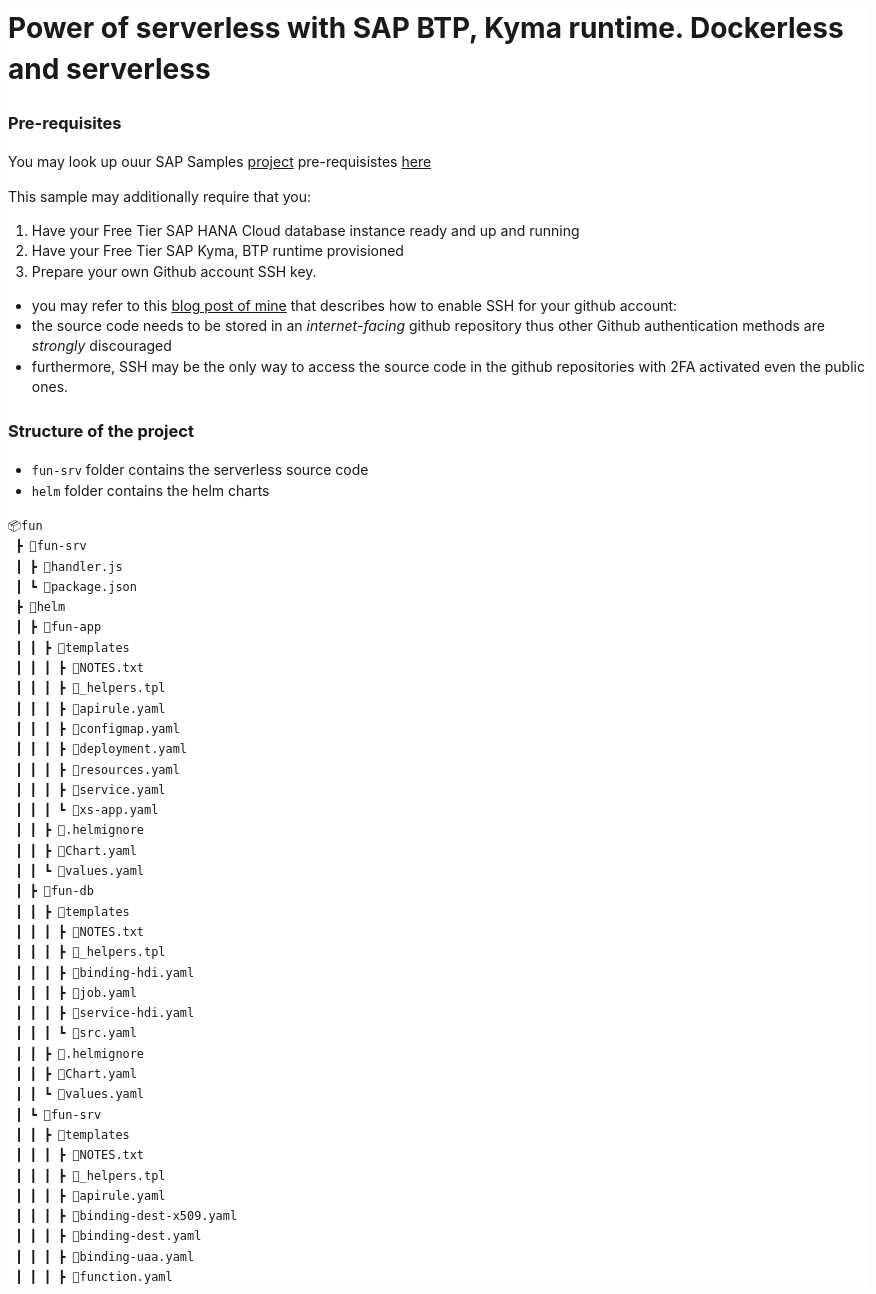 Power of serverless with SAP BTP, Kyma runtime. Dockerless and serverless
==========

### Pre-requisites

You may look up ouur SAP Samples [project](https://github.com/SAP-samples/kyma-runtime-extension-samples) pre-requisistes [here](https://github.com/SAP-samples/kyma-runtime-extension-samples/tree/main/prerequisites)


This sample may additionally require that you:  
1. Have your Free Tier SAP HANA Cloud database instance ready and up and running
2. Have your Free Tier SAP Kyma, BTP runtime provisioned
3. Prepare your own Github account SSH key.  
  * you may refer to this [blog post of mine](https://blogs.sap.com/2021/12/08/kyma-functions-with-gitrepository-source-with-ssh-authentication./) that describes how to enable SSH for your github account: 
  * the source code needs to be stored in an *internet-facing* github repository thus other Github authentication methods are *strongly* discouraged
  * furthermore, SSH may be the only way to access the source code in the github repositories with 2FA activated even the public ones.

### Structure of the project  
  * `fun-srv` folder contains the serverless source code
  * `helm` folder contains the helm charts

```
📦fun
 ┣ 📂fun-srv
 ┃ ┣ 📜handler.js
 ┃ ┗ 📜package.json
 ┣ 📂helm
 ┃ ┣ 📂fun-app
 ┃ ┃ ┣ 📂templates
 ┃ ┃ ┃ ┣ 📜NOTES.txt
 ┃ ┃ ┃ ┣ 📜_helpers.tpl
 ┃ ┃ ┃ ┣ 📜apirule.yaml
 ┃ ┃ ┃ ┣ 📜configmap.yaml
 ┃ ┃ ┃ ┣ 📜deployment.yaml
 ┃ ┃ ┃ ┣ 📜resources.yaml
 ┃ ┃ ┃ ┣ 📜service.yaml
 ┃ ┃ ┃ ┗ 📜xs-app.yaml
 ┃ ┃ ┣ 📜.helmignore
 ┃ ┃ ┣ 📜Chart.yaml
 ┃ ┃ ┗ 📜values.yaml
 ┃ ┣ 📂fun-db
 ┃ ┃ ┣ 📂templates
 ┃ ┃ ┃ ┣ 📜NOTES.txt
 ┃ ┃ ┃ ┣ 📜_helpers.tpl
 ┃ ┃ ┃ ┣ 📜binding-hdi.yaml
 ┃ ┃ ┃ ┣ 📜job.yaml
 ┃ ┃ ┃ ┣ 📜service-hdi.yaml
 ┃ ┃ ┃ ┗ 📜src.yaml
 ┃ ┃ ┣ 📜.helmignore
 ┃ ┃ ┣ 📜Chart.yaml
 ┃ ┃ ┗ 📜values.yaml
 ┃ ┗ 📂fun-srv
 ┃ ┃ ┣ 📂templates
 ┃ ┃ ┃ ┣ 📜NOTES.txt
 ┃ ┃ ┃ ┣ 📜_helpers.tpl
 ┃ ┃ ┃ ┣ 📜apirule.yaml
 ┃ ┃ ┃ ┣ 📜binding-dest-x509.yaml
 ┃ ┃ ┃ ┣ 📜binding-dest.yaml
 ┃ ┃ ┃ ┣ 📜binding-uaa.yaml
 ┃ ┃ ┃ ┣ 📜function.yaml
```